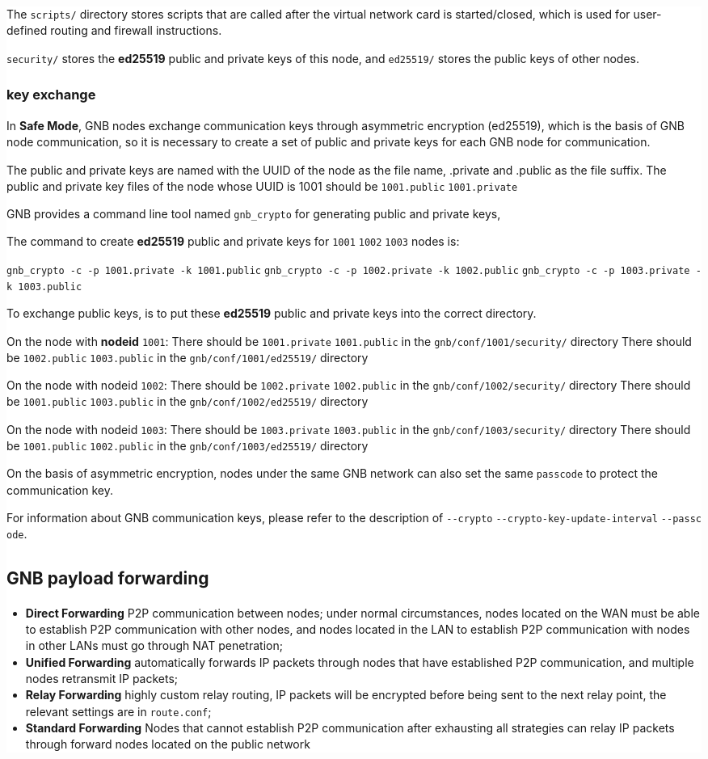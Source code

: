 The `scripts/` directory stores scripts that are called after the virtual network card is started/closed, which is used for user-defined routing and firewall instructions.

`security/` stores the **ed25519** public and private keys of this node, and `ed25519/` stores the public keys of other nodes.



### key exchange

In **Safe Mode**, GNB nodes exchange communication keys through asymmetric encryption (ed25519), which is the basis of GNB node communication, so it is necessary to create a set of public and private keys for each GNB node for communication.

The public and private keys are named with the UUID of the node as the file name, .private and .public as the file suffix. The public and private key files of the node whose UUID is 1001 should be `1001.public` `1001.private`

GNB provides a command line tool named `gnb_crypto` for generating public and private keys,

The command to create **ed25519** public and private keys for `1001` `1002` `1003` nodes is:

`gnb_crypto -c -p 1001.private -k 1001.public`
`gnb_crypto -c -p 1002.private -k 1002.public`
`gnb_crypto -c -p 1003.private -k 1003.public`

To exchange public keys, is to put these **ed25519** public and private keys into the correct directory.

On the node with **nodeid** `1001`:
There should be `1001.private` `1001.public` in the `gnb/conf/1001/security/` directory
There should be `1002.public` `1003.public` in the `gnb/conf/1001/ed25519/` directory

On the node with nodeid `1002`:
There should be `1002.private` `1002.public` in the `gnb/conf/1002/security/` directory
There should be `1001.public` `1003.public` in the `gnb/conf/1002/ed25519/` directory

On the node with nodeid `1003`:
There should be `1003.private` `1003.public` in the `gnb/conf/1003/security/` directory
There should be `1001.public` `1002.public` in the `gnb/conf/1003/ed25519/` directory

On the basis of asymmetric encryption, nodes under the same GNB network can also set the same `passcode` to protect the communication key.

For information about GNB communication keys, please refer to the description of `--crypto` `--crypto-key-update-interval` `--passcode`.


## GNB payload forwarding
   - **Direct Forwarding** P2P communication between nodes; under normal circumstances, nodes located on the WAN must be able to establish P2P communication with other nodes, and nodes located in the LAN to establish P2P communication with nodes in other LANs must go through NAT penetration;
   - **Unified Forwarding** automatically forwards IP packets through nodes that have established P2P communication, and multiple nodes retransmit IP packets;
   - **Relay Forwarding** highly custom relay routing, IP packets will be encrypted before being sent to the next relay point, the relevant settings are in `route.conf`;
   - **Standard Forwarding** Nodes that cannot establish P2P communication after exhausting all strategies can relay IP packets through forward nodes located on the public network
